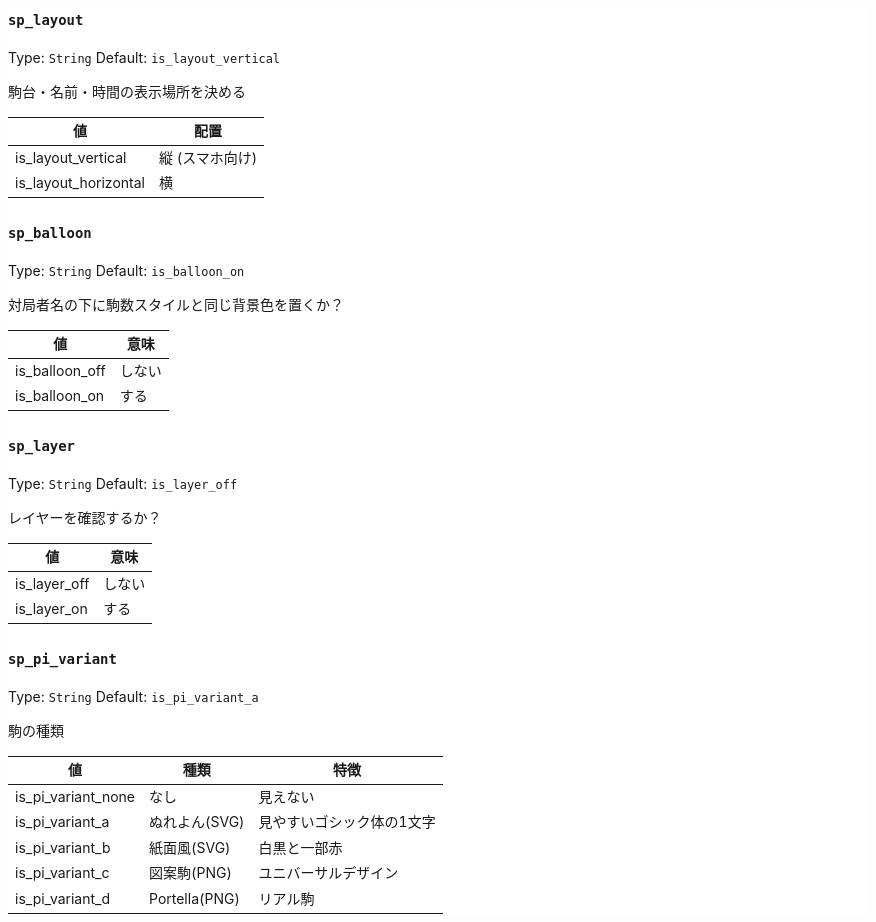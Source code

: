 ### `sp_layout`

Type: `String`
Default: `is_layout_vertical`

駒台・名前・時間の表示場所を決める

| 値                   | 配置            |
|----------------------|-----------------|
| is_layout_vertical   | 縦 (スマホ向け) |
| is_layout_horizontal | 横              |

### `sp_balloon`

Type: `String`
Default: `is_balloon_on`

対局者名の下に駒数スタイルと同じ背景色を置くか？

| 値             | 意味   |
|----------------|--------|
| is_balloon_off | しない |
| is_balloon_on  | する   |

### `sp_layer`

Type: `String`
Default: `is_layer_off`

レイヤーを確認するか？ <Badge text="開発者用" type="error" vertical="top" />

| 値           | 意味   |
|--------------|--------|
| is_layer_off | しない |
| is_layer_on  | する   |

### `sp_pi_variant`

Type: `String`
Default: `is_pi_variant_a`

駒の種類

| 値                 | 種類          | 特徴                      |
|--------------------|---------------|---------------------------|
| is_pi_variant_none | なし          | 見えない                  |
| is_pi_variant_a    | ぬれよん(SVG) | 見やすいゴシック体の1文字 |
| is_pi_variant_b    | 紙面風(SVG)   | 白黒と一部赤              |
| is_pi_variant_c    | 図案駒(PNG)   | ユニバーサルデザイン      |
| is_pi_variant_d    | Portella(PNG) | リアル駒                    |

